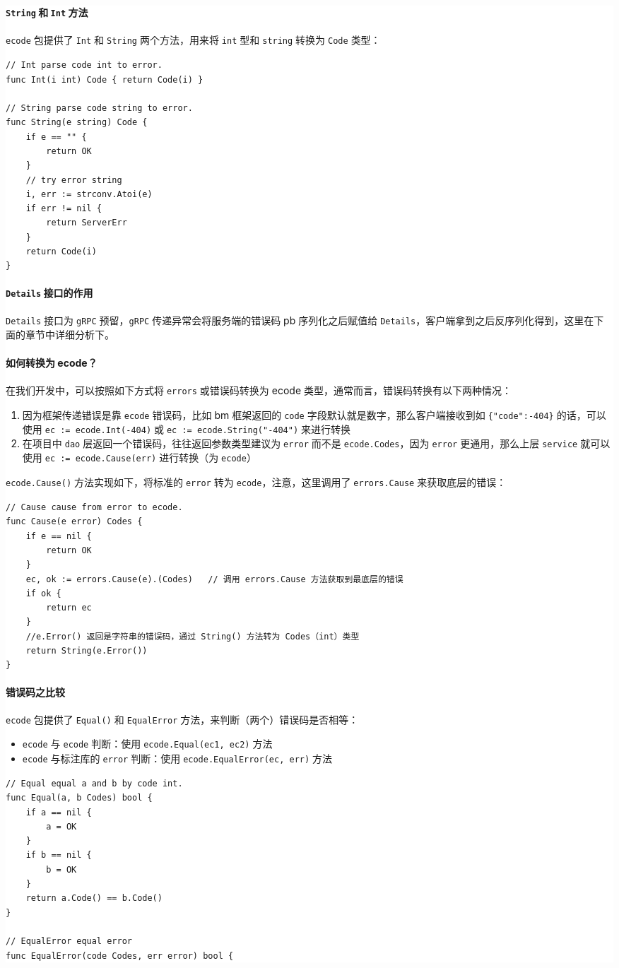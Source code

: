 ####	`String` 和 `Int` 方法
`ecode` 包提供了 `Int` 和 `String` 两个方法，用来将 `int` 型和 `string` 转换为 `Code` 类型：

```golang
// Int parse code int to error.
func Int(i int) Code { return Code(i) }

// String parse code string to error.
func String(e string) Code {
	if e == "" {
		return OK
	}
	// try error string
	i, err := strconv.Atoi(e)
	if err != nil {
		return ServerErr
	}
	return Code(i)
}
```

#### `Details` 接口的作用
`Details` 接口为 `gRPC` 预留，`gRPC` 传递异常会将服务端的错误码 pb 序列化之后赋值给 `Details`，客户端拿到之后反序列化得到，这里在下面的章节中详细分析下。

#### 如何转换为 ecode？
在我们开发中，可以按照如下方式将 `errors` 或错误码转换为 ecode 类型，通常而言，错误码转换有以下两种情况：
1. 因为框架传递错误是靠 `ecode` 错误码，比如 bm 框架返回的 `code` 字段默认就是数字，那么客户端接收到如 `{"code":-404}` 的话，可以使用 `ec := ecode.Int(-404)` 或 `ec := ecode.String("-404")` 来进行转换
2. 在项目中 `dao` 层返回一个错误码，往往返回参数类型建议为 `error` 而不是 `ecode.Codes`，因为 `error` 更通用，那么上层 `service` 就可以使用 `ec := ecode.Cause(err)` 进行转换（为 `ecode`）

`ecode.Cause()` 方法实现如下，将标准的 `error` 转为 `ecode`，注意，这里调用了 `errors.Cause` 来获取底层的错误：
```golang
// Cause cause from error to ecode.
func Cause(e error) Codes {
	if e == nil {
		return OK
	}
	ec, ok := errors.Cause(e).(Codes)	// 调用 errors.Cause 方法获取到最底层的错误
	if ok {
		return ec
	}
	//e.Error() 返回是字符串的错误码，通过 String() 方法转为 Codes（int）类型
	return String(e.Error())
}
```

#### 错误码之比较
`ecode` 包提供了 `Equal()` 和 `EqualError` 方法，来判断（两个）错误码是否相等：
-	`ecode` 与 `ecode` 判断：使用 `ecode.Equal(ec1, ec2)` 方法
-	`ecode` 与标注库的 `error` 判断：使用 `ecode.EqualError(ec, err)` 方法

```golang
// Equal equal a and b by code int.
func Equal(a, b Codes) bool {
	if a == nil {
		a = OK
	}
	if b == nil {
		b = OK
	}
	return a.Code() == b.Code()
}

// EqualError equal error
func EqualError(code Codes, err error) bool {
```